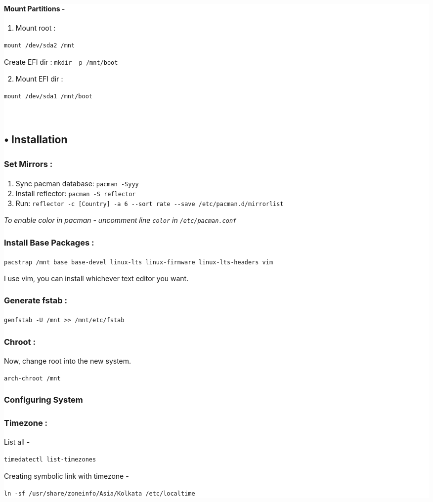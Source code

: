 
#### Mount Partitions -

1. Mount root :
```
mount /dev/sda2 /mnt
```

Create EFI dir : `mkdir -p /mnt/boot`

2. Mount EFI dir :
```
mount /dev/sda1 /mnt/boot
```


<br>

## &bull; Installation

### Set Mirrors :
1. Sync pacman database: `pacman -Syyy`
2. Install reflector: `pacman -S reflector`
3. Run: `reflector -c [Country] -a 6 --sort rate --save /etc/pacman.d/mirrorlist`

*To enable color in pacman - uncomment line `color` in `/etc/pacman.conf`*

### Install Base Packages :
```
pacstrap /mnt base base-devel linux-lts linux-firmware linux-lts-headers vim
```
I use vim, you can install whichever text editor you want.

### Generate fstab :
```
genfstab -U /mnt >> /mnt/etc/fstab
```

### Chroot :
Now, change root into the new system.
```
arch-chroot /mnt
```


### Configuring System

### Timezone :
List all -
```
timedatectl list-timezones
```

Creating symbolic link with timezone -
```
ln -sf /usr/share/zoneinfo/Asia/Kolkata /etc/localtime
```
